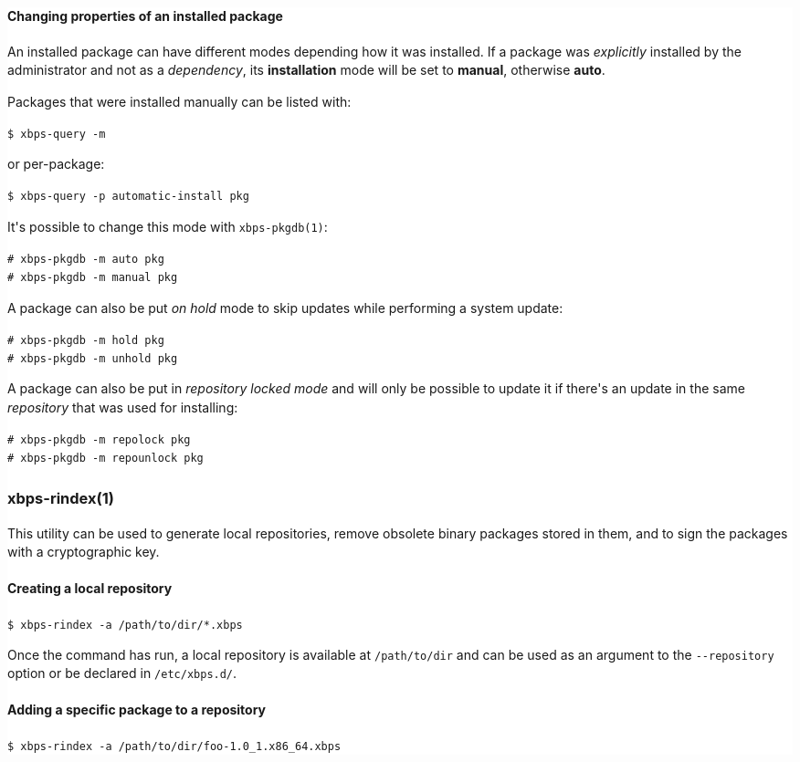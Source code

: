 #### Changing properties of an installed package

An installed package can have different modes depending how it was installed. If a package
was *explicitly* installed by the administrator and not as a *dependency*, its **installation** mode
will be set to **manual**, otherwise **auto**.

Packages that were installed manually can be listed with:

    $ xbps-query -m

or per-package:

    $ xbps-query -p automatic-install pkg

It's possible to change this mode with `xbps-pkgdb(1)`:

    # xbps-pkgdb -m auto pkg
    # xbps-pkgdb -m manual pkg

A package can also be put *on hold* mode to skip updates while performing a system update:

    # xbps-pkgdb -m hold pkg
    # xbps-pkgdb -m unhold pkg

A package can also be put in *repository locked mode* and will only be possible to update it
if there's an update in the same *repository* that was used for installing:

    # xbps-pkgdb -m repolock pkg
    # xbps-pkgdb -m repounlock pkg

### xbps-rindex(1)

This utility can be used to generate local repositories, remove obsolete binary packages stored
in them, and to sign the packages with a cryptographic key.

#### Creating a local repository

    $ xbps-rindex -a /path/to/dir/*.xbps

Once the command has run, a local repository is available at `/path/to/dir` and can be used as an argument
to the `--repository` option or be declared in `/etc/xbps.d/`.

#### Adding a specific package to a repository

    $ xbps-rindex -a /path/to/dir/foo-1.0_1.x86_64.xbps
